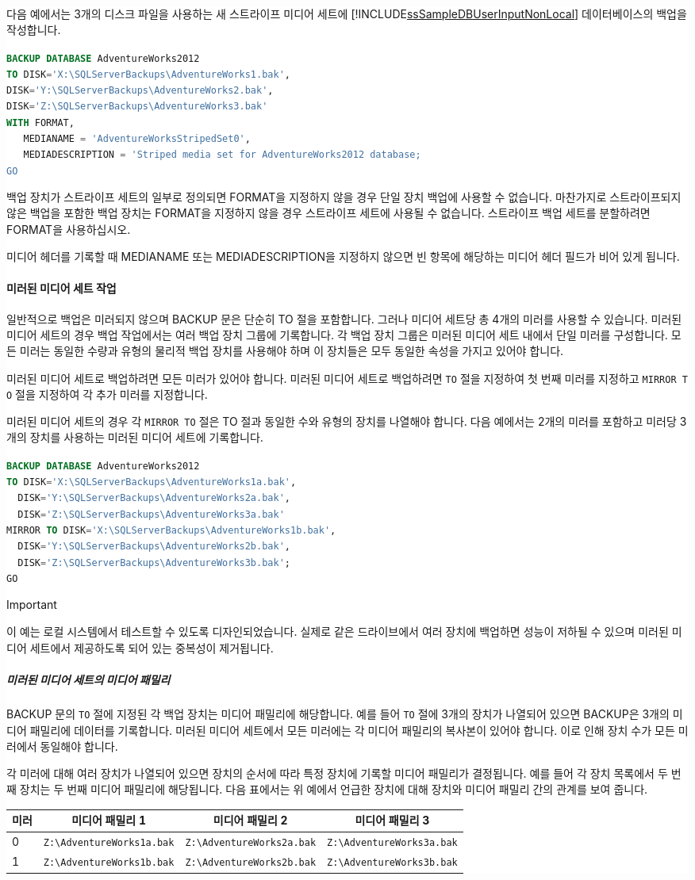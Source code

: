 다음 예에서는 3개의 디스크 파일을 사용하는 새 스트라이프 미디어 세트에 [!INCLUDE[ssSampleDBUserInputNonLocal](../../includes/sssampledbuserinputnonlocal-md.md)] 데이터베이스의 백업을 작성합니다.  
  
```sql  
BACKUP DATABASE AdventureWorks2012  
TO DISK='X:\SQLServerBackups\AdventureWorks1.bak',   
DISK='Y:\SQLServerBackups\AdventureWorks2.bak',   
DISK='Z:\SQLServerBackups\AdventureWorks3.bak'  
WITH FORMAT,  
   MEDIANAME = 'AdventureWorksStripedSet0',  
   MEDIADESCRIPTION = 'Striped media set for AdventureWorks2012 database;  
GO  
```  
  
백업 장치가 스트라이프 세트의 일부로 정의되면 FORMAT을 지정하지 않을 경우 단일 장치 백업에 사용할 수 없습니다. 마찬가지로 스트라이프되지 않은 백업을 포함한 백업 장치는 FORMAT을 지정하지 않을 경우 스트라이프 세트에 사용될 수 없습니다. 스트라이프 백업 세트를 분할하려면 FORMAT을 사용하십시오.  
  
미디어 헤더를 기록할 때 MEDIANAME 또는 MEDIADESCRIPTION을 지정하지 않으면 빈 항목에 해당하는 미디어 헤더 필드가 비어 있게 됩니다.  
  
#### <a name="working-with-a-mirrored-media-set"></a>미러된 미디어 세트 작업  
일반적으로 백업은 미러되지 않으며 BACKUP 문은 단순히 TO 절을 포함합니다. 그러나 미디어 세트당 총 4개의 미러를 사용할 수 있습니다. 미러된 미디어 세트의 경우 백업 작업에서는 여러 백업 장치 그룹에 기록합니다. 각 백업 장치 그룹은 미러된 미디어 세트 내에서 단일 미러를 구성합니다. 모든 미러는 동일한 수량과 유형의 물리적 백업 장치를 사용해야 하며 이 장치들은 모두 동일한 속성을 가지고 있어야 합니다.  
  
미러된 미디어 세트로 백업하려면 모든 미러가 있어야 합니다. 미러된 미디어 세트로 백업하려면 `TO` 절을 지정하여 첫 번째 미러를 지정하고 `MIRROR TO` 절을 지정하여 각 추가 미러를 지정합니다.  
  
미러된 미디어 세트의 경우 각 `MIRROR TO` 절은 TO 절과 동일한 수와 유형의 장치를 나열해야 합니다. 다음 예에서는 2개의 미러를 포함하고 미러당 3개의 장치를 사용하는 미러된 미디어 세트에 기록합니다.  
  
```sql  
BACKUP DATABASE AdventureWorks2012  
TO DISK='X:\SQLServerBackups\AdventureWorks1a.bak',   
  DISK='Y:\SQLServerBackups\AdventureWorks2a.bak',   
  DISK='Z:\SQLServerBackups\AdventureWorks3a.bak'  
MIRROR TO DISK='X:\SQLServerBackups\AdventureWorks1b.bak',   
  DISK='Y:\SQLServerBackups\AdventureWorks2b.bak',   
  DISK='Z:\SQLServerBackups\AdventureWorks3b.bak';  
GO  
```  
  
> [!IMPORTANT]  
> 이 예는 로컬 시스템에서 테스트할 수 있도록 디자인되었습니다. 실제로 같은 드라이브에서 여러 장치에 백업하면 성능이 저하될 수 있으며 미러된 미디어 세트에서 제공하도록 되어 있는 중복성이 제거됩니다.  
  
##### <a name="media-families-in-mirrored-media-sets"></a>미러된 미디어 세트의 미디어 패밀리  
BACKUP 문의 `TO` 절에 지정된 각 백업 장치는 미디어 패밀리에 해당합니다. 예를 들어 `TO` 절에 3개의 장치가 나열되어 있으면 BACKUP은 3개의 미디어 패밀리에 데이터를 기록합니다. 미러된 미디어 세트에서 모든 미러에는 각 미디어 패밀리의 복사본이 있어야 합니다. 이로 인해 장치 수가 모든 미러에서 동일해야 합니다.  
  
각 미러에 대해 여러 장치가 나열되어 있으면 장치의 순서에 따라 특정 장치에 기록할 미디어 패밀리가 결정됩니다. 예를 들어 각 장치 목록에서 두 번째 장치는 두 번째 미디어 패밀리에 해당됩니다. 다음 표에서는 위 예에서 언급한 장치에 대해 장치와 미디어 패밀리 간의 관계를 보여 줍니다.  
  
|미러|미디어 패밀리 1|미디어 패밀리 2|미디어 패밀리 3|  
|---------|---------|---------|---------|  
|0|`Z:\AdventureWorks1a.bak`|`Z:\AdventureWorks2a.bak`|`Z:\AdventureWorks3a.bak`|  
|1|`Z:\AdventureWorks1b.bak`|`Z:\AdventureWorks2b.bak`|`Z:\AdventureWorks3b.bak`|  
  